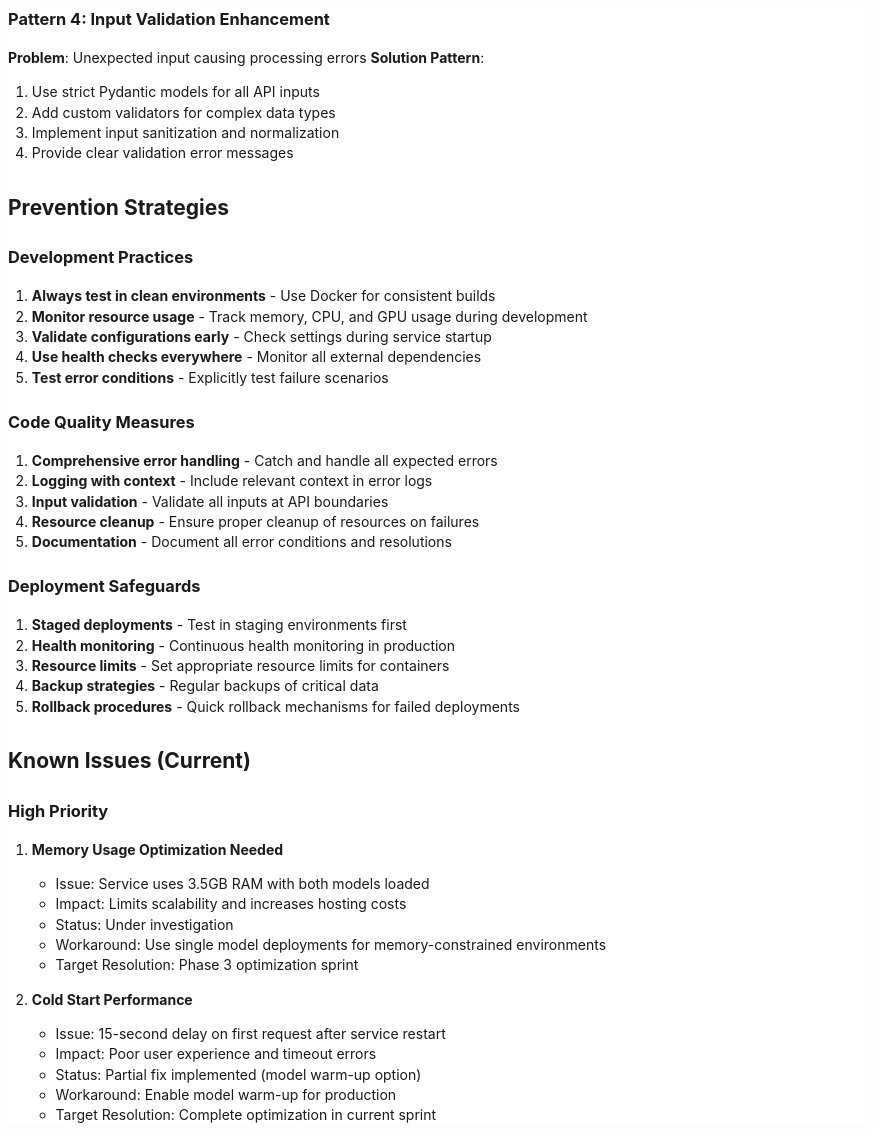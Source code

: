 ### Pattern 4: Input Validation Enhancement

**Problem**: Unexpected input causing processing errors
**Solution Pattern**:

1. Use strict Pydantic models for all API inputs
2. Add custom validators for complex data types
3. Implement input sanitization and normalization
4. Provide clear validation error messages

## Prevention Strategies

### Development Practices

1. **Always test in clean environments** - Use Docker for consistent builds
2. **Monitor resource usage** - Track memory, CPU, and GPU usage during development
3. **Validate configurations early** - Check settings during service startup
4. **Use health checks everywhere** - Monitor all external dependencies
5. **Test error conditions** - Explicitly test failure scenarios

### Code Quality Measures

1. **Comprehensive error handling** - Catch and handle all expected errors
2. **Logging with context** - Include relevant context in error logs
3. **Input validation** - Validate all inputs at API boundaries
4. **Resource cleanup** - Ensure proper cleanup of resources on failures
5. **Documentation** - Document all error conditions and resolutions

### Deployment Safeguards

1. **Staged deployments** - Test in staging environments first
2. **Health monitoring** - Continuous health monitoring in production
3. **Resource limits** - Set appropriate resource limits for containers
4. **Backup strategies** - Regular backups of critical data
5. **Rollback procedures** - Quick rollback mechanisms for failed deployments

## Known Issues (Current)

### High Priority

1. **Memory Usage Optimization Needed**
   - Issue: Service uses 3.5GB RAM with both models loaded
   - Impact: Limits scalability and increases hosting costs
   - Status: Under investigation
   - Workaround: Use single model deployments for memory-constrained environments
   - Target Resolution: Phase 3 optimization sprint

2. **Cold Start Performance**
   - Issue: 15-second delay on first request after service restart
   - Impact: Poor user experience and timeout errors
   - Status: Partial fix implemented (model warm-up option)
   - Workaround: Enable model warm-up for production
   - Target Resolution: Complete optimization in current sprint
